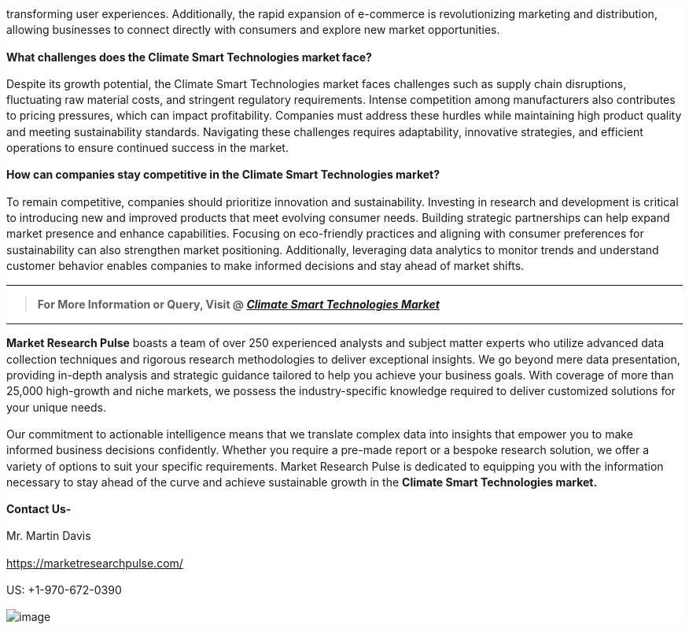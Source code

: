 transforming user experiences. Additionally, the rapid expansion of e-commerce is revolutionizing marketing and distribution, allowing businesses to connect directly with consumers and explore new market opportunities.</p><p><strong>What challenges does the Climate Smart Technologies market face?</strong></p><p>Despite its growth potential, the Climate Smart Technologies market faces challenges such as supply chain disruptions, fluctuating raw material costs, and stringent regulatory requirements. Intense competition among manufacturers also contributes to pricing pressures, which can impact profitability. Companies must address these hurdles while maintaining high product quality and meeting sustainability standards. Navigating these challenges requires adaptability, innovative strategies, and efficient operations to ensure continued success in the market.</p><p><strong>How can companies stay competitive in the Climate Smart Technologies market?</strong></p><p>To remain competitive, companies should prioritize innovation and sustainability. Investing in research and development is critical to introducing new and improved products that meet evolving consumer needs. Building strategic partnerships can help expand market presence and enhance capabilities. Focusing on eco-friendly practices and aligning with consumer preferences for sustainability can also strengthen market positioning. Additionally, leveraging data analytics to monitor trends and understand customer behavior enables companies to make informed decisions and stay ahead of market shifts.</p><hr /><blockquote><p><strong>For More Information or Query, Visit @&nbsp;<em><a href="https://marketresearchpulse.com/report/64353/climate-smart-technologies-market?utm_source=Linkedin&utm_medium=030">Climate Smart Technologies Market</a></em></strong></p></blockquote><hr /><p><strong>Market Research Pulse</strong> boasts a team of over 250 experienced analysts and subject matter experts who utilize advanced data collection techniques and rigorous research methodologies to deliver exceptional insights. We go beyond mere data presentation, providing in-depth analysis and strategic guidance tailored to help you achieve your business goals. With coverage of more than 25,000 high-growth and niche markets, we possess the industry-specific knowledge required to deliver customized solutions for your unique needs.</p><p>Our commitment to actionable intelligence means that we translate complex data into insights that empower you to make informed business decisions confidently. Whether you require a pre-made report or a bespoke research solution, we offer a variety of options to suit your specific requirements. Market Research Pulse is dedicated to equipping you with the information necessary to stay ahead of the curve and achieve sustainable growth in the <strong>Climate Smart Technologies market.</strong></p><p><strong>Contact Us-</strong></p><p>Mr. Martin Davis</p><p>https://marketresearchpulse.com/</p><p>US: +1-970-672-0390</p>
![image](https://github.com/user-attachments/assets/2a32db8f-ca47-44cc-b539-881c360c1fcf)
